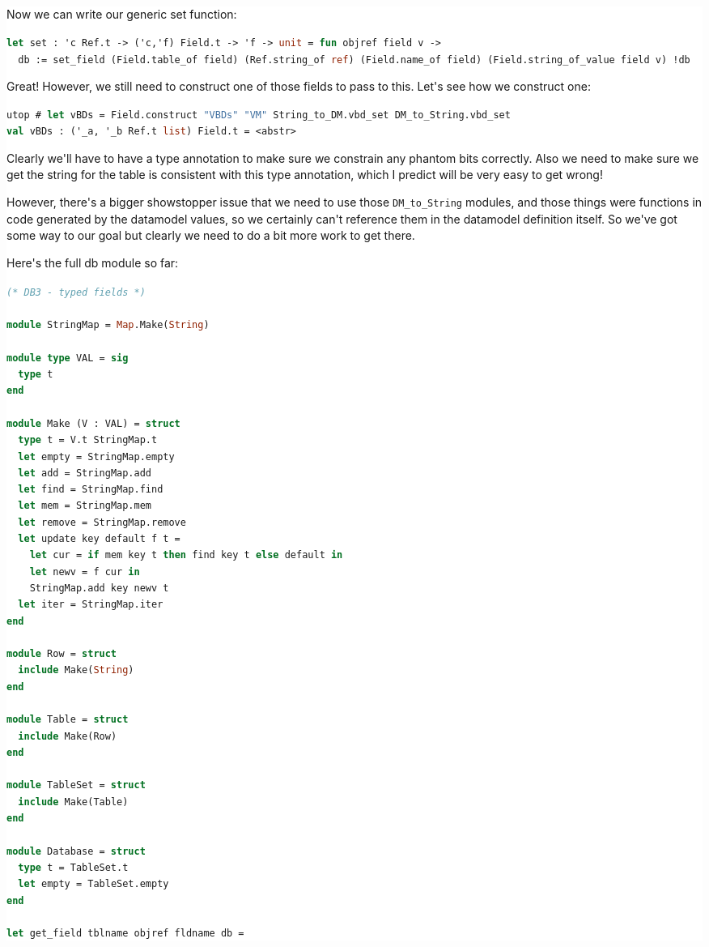 Now we can write our generic set function:

```ocaml
let set : 'c Ref.t -> ('c,'f) Field.t -> 'f -> unit = fun objref field v ->
  db := set_field (Field.table_of field) (Ref.string_of ref) (Field.name_of field) (Field.string_of_value field v) !db
```

Great! However, we still need to construct one of those fields to pass to this. Let's see how we construct one:

```ocaml
utop # let vBDs = Field.construct "VBDs" "VM" String_to_DM.vbd_set DM_to_String.vbd_set
val vBDs : ('_a, '_b Ref.t list) Field.t = <abstr>
```

Clearly we'll have to have a type annotation to make sure we constrain any phantom bits correctly. Also we need to make sure we get the string for the table is consistent with this type annotation, which I predict will be very easy to get wrong!

However, there's a bigger showstopper issue that we need to use those `DM_to_String` modules, and those things were functions in code generated by the datamodel values, so we certainly can't reference them in the datamodel definition itself. So we've got some way to our goal but clearly we need to do a bit more work to get there.

Here's the full db module so far:

```ocaml
(* DB3 - typed fields *)

module StringMap = Map.Make(String)

module type VAL = sig
  type t
end

module Make (V : VAL) = struct
  type t = V.t StringMap.t
  let empty = StringMap.empty
  let add = StringMap.add
  let find = StringMap.find
  let mem = StringMap.mem
  let remove = StringMap.remove
  let update key default f t =
    let cur = if mem key t then find key t else default in
    let newv = f cur in
    StringMap.add key newv t
  let iter = StringMap.iter
end

module Row = struct
  include Make(String)
end

module Table = struct
  include Make(Row)
end

module TableSet = struct
  include Make(Table)
end

module Database = struct
  type t = TableSet.t
  let empty = TableSet.empty
end

let get_field tblname objref fldname db =
```